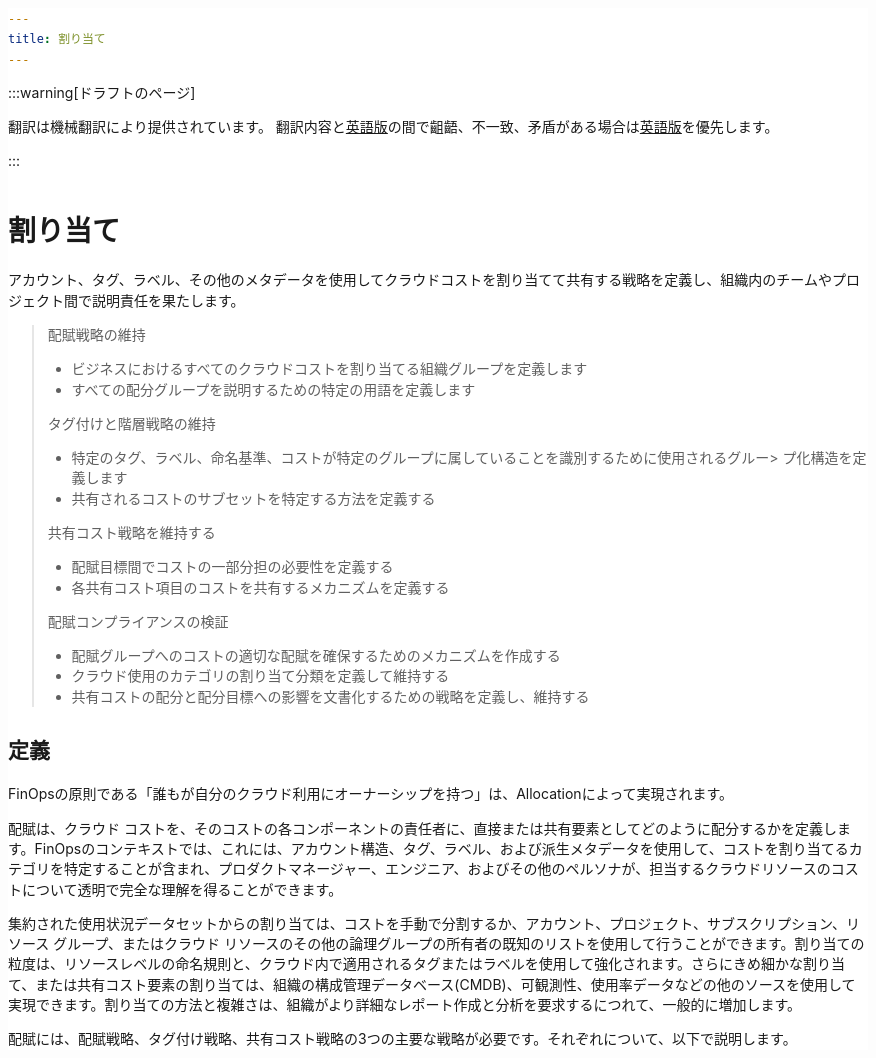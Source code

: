 ```yaml
---
title: 割り当て
---
```



[英語版]: https://www.finops.org/framework/capabilities/allocation/

:::warning[ドラフトのページ]

翻訳は機械翻訳により提供されています。
翻訳内容と[英語版]の間で齟齬、不一致、矛盾がある場合は[英語版]を優先します。

:::

# 割り当て

アカウント、タグ、ラベル、その他のメタデータを使用してクラウドコストを割り当てて共有する戦略を定義し、組織内のチームやプロジェクト間で説明責任を果たします。

> 配賦戦略の維持
> 
> - ビジネスにおけるすべてのクラウドコストを割り当てる組織グループを定義します
> - すべての配分グループを説明するための特定の用語を定義します
> 
> タグ付けと階層戦略の維持
> 
> - 特定のタグ、ラベル、命名基準、コストが特定のグループに属していることを識別するために使用されるグルー> プ化構造を定義します
> - 共有されるコストのサブセットを特定する方法を定義する
> 
> 共有コスト戦略を維持する
> 
> - 配賦目標間でコストの一部分担の必要性を定義する
> - 各共有コスト項目のコストを共有するメカニズムを定義する
> 
> 配賦コンプライアンスの検証
> 
> - 配賦グループへのコストの適切な配賦を確保するためのメカニズムを作成する
> - クラウド使用のカテゴリの割り当て分類を定義して維持する
> - 共有コストの配分と配分目標への影響を文書化するための戦略を定義し、維持する

## 定義

FinOpsの原則である「誰もが自分のクラウド利用にオーナーシップを持つ」は、Allocationによって実現されます。

配賦は、クラウド コストを、そのコストの各コンポーネントの責任者に、直接または共有要素としてどのように配分するかを定義します。FinOpsのコンテキストでは、これには、アカウント構造、タグ、ラベル、および派生メタデータを使用して、コストを割り当てるカテゴリを特定することが含まれ、プロダクトマネージャー、エンジニア、およびその他のペルソナが、担当するクラウドリソースのコストについて透明で完全な理解を得ることができます。

集約された使用状況データセットからの割り当ては、コストを手動で分割するか、アカウント、プロジェクト、サブスクリプション、リソース グループ、またはクラウド リソースのその他の論理グループの所有者の既知のリストを使用して行うことができます。割り当ての粒度は、リソースレベルの命名規則と、クラウド内で適用されるタグまたはラベルを使用して強化されます。さらにきめ細かな割り当て、または共有コスト要素の割り当ては、組織の構成管理データベース(CMDB)、可観測性、使用率データなどの他のソースを使用して実現できます。割り当ての方法と複雑さは、組織がより詳細なレポート作成と分析を要求するにつれて、一般的に増加します。

配賦には、配賦戦略、タグ付け戦略、共有コスト戦略の3つの主要な戦略が必要です。それぞれについて、以下で説明します。
